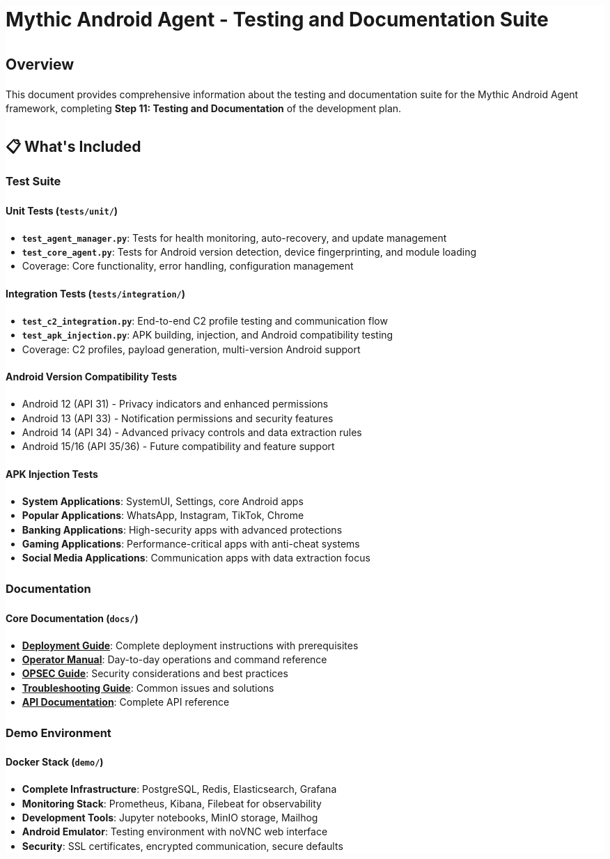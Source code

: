 # Mythic Android Agent - Testing and Documentation Suite

## Overview

This document provides comprehensive information about the testing and documentation suite for the Mythic Android Agent framework, completing **Step 11: Testing and Documentation** of the development plan.

## 📋 What's Included

### Test Suite

#### Unit Tests (`tests/unit/`)
- **`test_agent_manager.py`**: Tests for health monitoring, auto-recovery, and update management
- **`test_core_agent.py`**: Tests for Android version detection, device fingerprinting, and module loading
- Coverage: Core functionality, error handling, configuration management

#### Integration Tests (`tests/integration/`)
- **`test_c2_integration.py`**: End-to-end C2 profile testing and communication flow
- **`test_apk_injection.py`**: APK building, injection, and Android compatibility testing
- Coverage: C2 profiles, payload generation, multi-version Android support

#### Android Version Compatibility Tests
- Android 12 (API 31) - Privacy indicators and enhanced permissions
- Android 13 (API 33) - Notification permissions and security features  
- Android 14 (API 34) - Advanced privacy controls and data extraction rules
- Android 15/16 (API 35/36) - Future compatibility and feature support

#### APK Injection Tests
- **System Applications**: SystemUI, Settings, core Android apps
- **Popular Applications**: WhatsApp, Instagram, TikTok, Chrome
- **Banking Applications**: High-security apps with advanced protections
- **Gaming Applications**: Performance-critical apps with anti-cheat systems
- **Social Media Applications**: Communication apps with data extraction focus

### Documentation

#### Core Documentation (`docs/`)
- **[Deployment Guide](docs/deployment_guide.md)**: Complete deployment instructions with prerequisites
- **[Operator Manual](docs/operator_manual.md)**: Day-to-day operations and command reference
- **[OPSEC Guide](docs/opsec_guide.md)**: Security considerations and best practices
- **[Troubleshooting Guide](docs/troubleshooting.md)**: Common issues and solutions
- **[API Documentation](docs/api_documentation.md)**: Complete API reference

### Demo Environment

#### Docker Stack (`demo/`)
- **Complete Infrastructure**: PostgreSQL, Redis, Elasticsearch, Grafana
- **Monitoring Stack**: Prometheus, Kibana, Filebeat for observability
- **Development Tools**: Jupyter notebooks, MinIO storage, Mailhog
- **Android Emulator**: Testing environment with noVNC web interface
- **Security**: SSL certificates, encrypted communication, secure defaults
